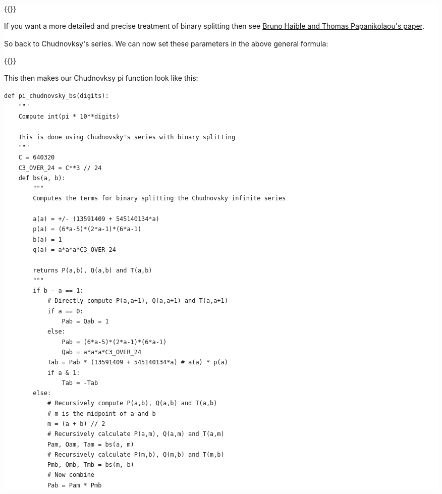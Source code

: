 {{<math>}}
\begin{align}
S(0,n) &= \frac{T(0,n)}{B(0,n)Q(0,n)} \\
\end{align}
{{</math>}}

If you want a more detailed and precise treatment of binary splitting
then see [Bruno Haible and Thomas Papanikolaou's
paper](http://www.ginac.de/CLN/binsplit.pdf).

So back to Chudnovksy's series. We can now set these parameters in the
above general formula:

{{<math>}}
\begin{align}
p_0 &= 1 \\
p_a &= (6a-5)(2a-1)(6a-1) \\
q_0 &= 1 \\
q_a &= a^3\cdot640320^3/24 \\
b_a &= 1 \\
a_a &= (13591409 + 545140134a) \\
\end{align}
{{</math>}}

This then makes our Chudnovksy pi function look like this:

```py3
def pi_chudnovsky_bs(digits):
    """
    Compute int(pi * 10**digits)

    This is done using Chudnovsky's series with binary splitting
    """
    C = 640320
    C3_OVER_24 = C**3 // 24
    def bs(a, b):
        """
        Computes the terms for binary splitting the Chudnovsky infinite series

        a(a) = +/- (13591409 + 545140134*a)
        p(a) = (6*a-5)*(2*a-1)*(6*a-1)
        b(a) = 1
        q(a) = a*a*a*C3_OVER_24

        returns P(a,b), Q(a,b) and T(a,b)
        """
        if b - a == 1:
            # Directly compute P(a,a+1), Q(a,a+1) and T(a,a+1)
            if a == 0:
                Pab = Qab = 1
            else:
                Pab = (6*a-5)*(2*a-1)*(6*a-1)
                Qab = a*a*a*C3_OVER_24
            Tab = Pab * (13591409 + 545140134*a) # a(a) * p(a)
            if a & 1:
                Tab = -Tab
        else:
            # Recursively compute P(a,b), Q(a,b) and T(a,b)
            # m is the midpoint of a and b
            m = (a + b) // 2
            # Recursively calculate P(a,m), Q(a,m) and T(a,m)
            Pam, Qam, Tam = bs(a, m)
            # Recursively calculate P(m,b), Q(m,b) and T(m,b)
            Pmb, Qmb, Tmb = bs(m, b)
            # Now combine
            Pab = Pam * Pmb
```